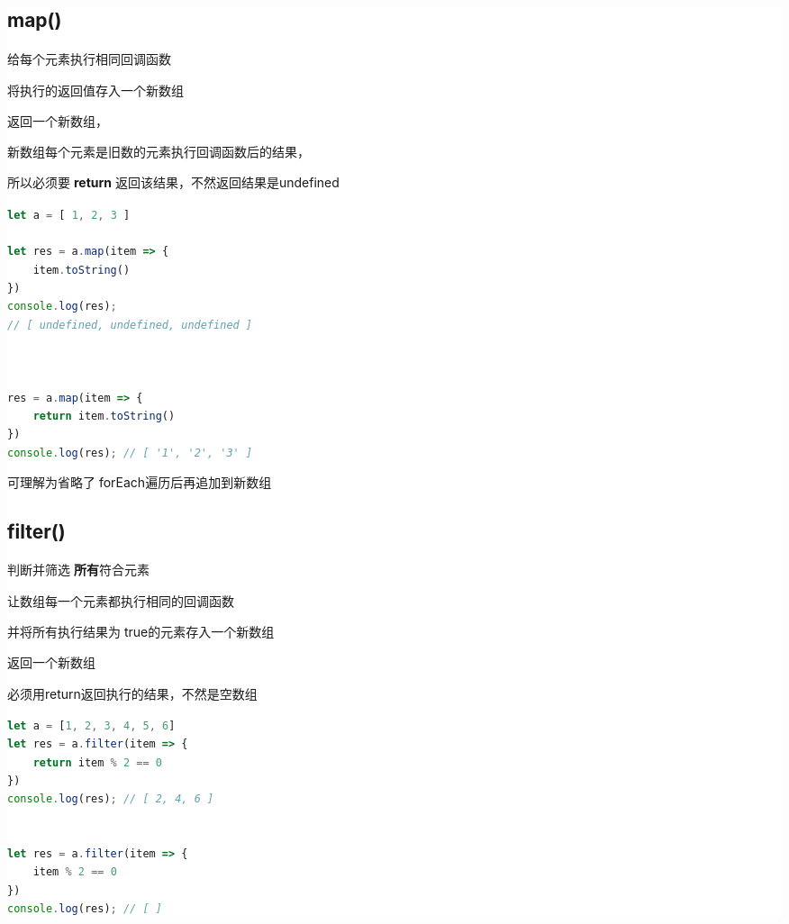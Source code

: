 

## map()

给每个元素执行相同回调函数

将执行的返回值存入一个新数组

返回一个新数组，

新数组每个元素是旧数的元素执行回调函数后的结果，

所以必须要 **return** 返回该结果，不然返回结果是undefined

```js
let a = [ 1, 2, 3 ]

let res = a.map(item => {
    item.toString()
})
console.log(res);  
// [ undefined, undefined, undefined ]



res = a.map(item => {
    return item.toString()
})
console.log(res); // [ '1', '2', '3' ]
```

可理解为省略了 forEach遍历后再追加到新数组



## filter()

判断并筛选 **所有**符合元素

让数组每一个元素都执行相同的回调函数

并将所有执行结果为 true的元素存入一个新数组

返回一个新数组

必须用return返回执行的结果，不然是空数组

```js
let a = [1, 2, 3, 4, 5, 6]
let res = a.filter(item => {
    return item % 2 == 0
})
console.log(res); // [ 2, 4, 6 ]


let res = a.filter(item => {
    item % 2 == 0
})
console.log(res); // [ ]
```
